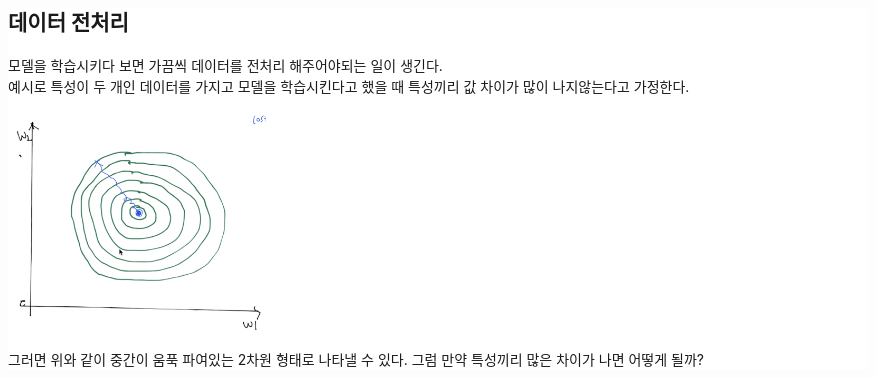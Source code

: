 ## 데이터 전처리 

모델을 학습시키다 보면 가끔씩 데이터를 전처리 해주어야되는 일이 생긴다.  
예시로 특성이 두 개인 데이터를 가지고 모델을 학습시킨다고 했을 때 
특성끼리 값 차이가 많이 나지않는다고 가정한다.  

<img src="/assets/img/Modeep1/show gradient descent-1.png" alt="." width="30%" height="30%">

그러면 위와 같이 중간이 움푹 파여있는 2차원 형태로 나타낼 수 있다. 
그럼 만약 특성끼리 많은 차이가 나면 어떻게 될까?
